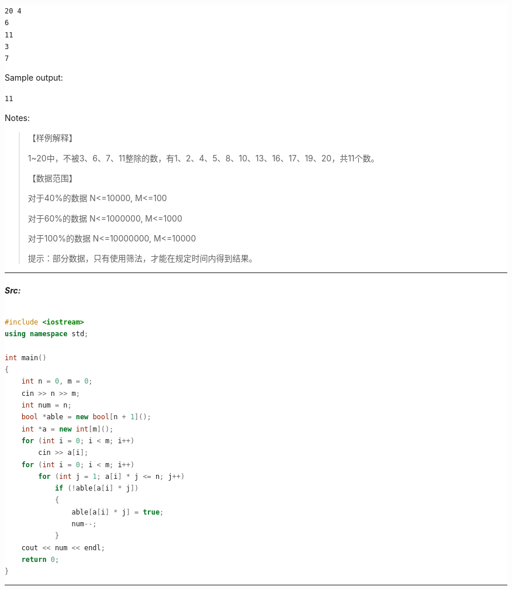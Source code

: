 ```
20 4
6
11
3
7
```

Sample output:

```
11
```

Notes:

>   【样例解释】
>
>   1~20中，不被3、6、7、11整除的数，有1、2、4、5、8、10、13、16、17、19、20，共11个数。
>
>    
>
>   【数据范围】
>
>   对于40%的数据 N<=10000, M<=100
>
>   对于60%的数据 N<=1000000, M<=1000
>
>   对于100%的数据 N<=10000000, M<=10000
>
>    
>
>   提示：部分数据，只有使用筛法，才能在规定时间内得到结果。

---

###### ***Src:***

```C++
#include <iostream>
using namespace std;

int main()
{
	int n = 0, m = 0;
	cin >> n >> m;
	int num = n;
	bool *able = new bool[n + 1]();
	int *a = new int[m]();
	for (int i = 0; i < m; i++)
		cin >> a[i];
	for (int i = 0; i < m; i++)
		for (int j = 1; a[i] * j <= n; j++)
			if (!able[a[i] * j])
			{
				able[a[i] * j] = true;
				num--;
			}
	cout << num << endl;
	return 0;
}
```

---